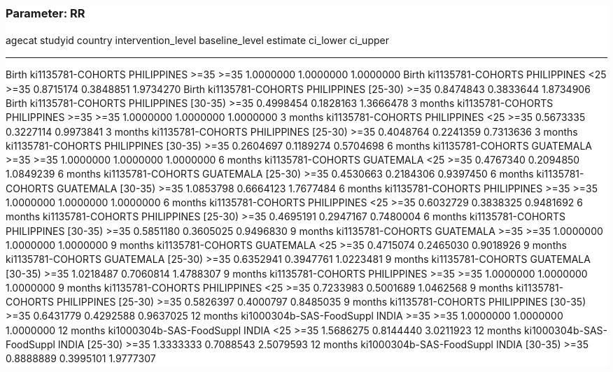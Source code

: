 
### Parameter: RR


agecat      studyid                    country       intervention_level   baseline_level     estimate    ci_lower    ci_upper
----------  -------------------------  ------------  -------------------  ---------------  ----------  ----------  ----------
Birth       ki1135781-COHORTS          PHILIPPINES   >=35                 >=35              1.0000000   1.0000000   1.0000000
Birth       ki1135781-COHORTS          PHILIPPINES   <25                  >=35              0.8715174   0.3848851   1.9734270
Birth       ki1135781-COHORTS          PHILIPPINES   [25-30)              >=35              0.8474843   0.3833644   1.8734906
Birth       ki1135781-COHORTS          PHILIPPINES   [30-35)              >=35              0.4998454   0.1828163   1.3666478
3 months    ki1135781-COHORTS          PHILIPPINES   >=35                 >=35              1.0000000   1.0000000   1.0000000
3 months    ki1135781-COHORTS          PHILIPPINES   <25                  >=35              0.5673335   0.3227114   0.9973841
3 months    ki1135781-COHORTS          PHILIPPINES   [25-30)              >=35              0.4048764   0.2241359   0.7313636
3 months    ki1135781-COHORTS          PHILIPPINES   [30-35)              >=35              0.2604697   0.1189274   0.5704698
6 months    ki1135781-COHORTS          GUATEMALA     >=35                 >=35              1.0000000   1.0000000   1.0000000
6 months    ki1135781-COHORTS          GUATEMALA     <25                  >=35              0.4767340   0.2094850   1.0849239
6 months    ki1135781-COHORTS          GUATEMALA     [25-30)              >=35              0.4530663   0.2184306   0.9397450
6 months    ki1135781-COHORTS          GUATEMALA     [30-35)              >=35              1.0853798   0.6664123   1.7677484
6 months    ki1135781-COHORTS          PHILIPPINES   >=35                 >=35              1.0000000   1.0000000   1.0000000
6 months    ki1135781-COHORTS          PHILIPPINES   <25                  >=35              0.6032729   0.3838325   0.9481692
6 months    ki1135781-COHORTS          PHILIPPINES   [25-30)              >=35              0.4695191   0.2947167   0.7480004
6 months    ki1135781-COHORTS          PHILIPPINES   [30-35)              >=35              0.5851180   0.3605025   0.9496830
9 months    ki1135781-COHORTS          GUATEMALA     >=35                 >=35              1.0000000   1.0000000   1.0000000
9 months    ki1135781-COHORTS          GUATEMALA     <25                  >=35              0.4715074   0.2465030   0.9018926
9 months    ki1135781-COHORTS          GUATEMALA     [25-30)              >=35              0.6352941   0.3947761   1.0223481
9 months    ki1135781-COHORTS          GUATEMALA     [30-35)              >=35              1.0218487   0.7060814   1.4788307
9 months    ki1135781-COHORTS          PHILIPPINES   >=35                 >=35              1.0000000   1.0000000   1.0000000
9 months    ki1135781-COHORTS          PHILIPPINES   <25                  >=35              0.7233983   0.5001689   1.0462568
9 months    ki1135781-COHORTS          PHILIPPINES   [25-30)              >=35              0.5826397   0.4000797   0.8485035
9 months    ki1135781-COHORTS          PHILIPPINES   [30-35)              >=35              0.6431779   0.4292588   0.9637025
12 months   ki1000304b-SAS-FoodSuppl   INDIA         >=35                 >=35              1.0000000   1.0000000   1.0000000
12 months   ki1000304b-SAS-FoodSuppl   INDIA         <25                  >=35              1.5686275   0.8144440   3.0211923
12 months   ki1000304b-SAS-FoodSuppl   INDIA         [25-30)              >=35              1.3333333   0.7088543   2.5079593
12 months   ki1000304b-SAS-FoodSuppl   INDIA         [30-35)              >=35              0.8888889   0.3995101   1.9777307
